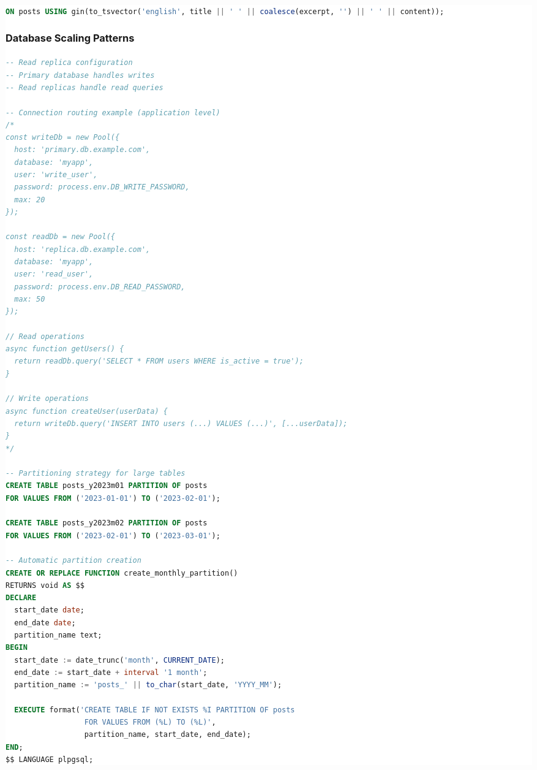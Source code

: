 ```sql
ON posts USING gin(to_tsvector('english', title || ' ' || coalesce(excerpt, '') || ' ' || content));
```

### Database Scaling Patterns
```sql
-- Read replica configuration
-- Primary database handles writes
-- Read replicas handle read queries

-- Connection routing example (application level)
/*
const writeDb = new Pool({
  host: 'primary.db.example.com',
  database: 'myapp',
  user: 'write_user',
  password: process.env.DB_WRITE_PASSWORD,
  max: 20
});

const readDb = new Pool({
  host: 'replica.db.example.com',
  database: 'myapp',
  user: 'read_user',
  password: process.env.DB_READ_PASSWORD,
  max: 50
});

// Read operations
async function getUsers() {
  return readDb.query('SELECT * FROM users WHERE is_active = true');
}

// Write operations
async function createUser(userData) {
  return writeDb.query('INSERT INTO users (...) VALUES (...)', [...userData]);
}
*/

-- Partitioning strategy for large tables
CREATE TABLE posts_y2023m01 PARTITION OF posts
FOR VALUES FROM ('2023-01-01') TO ('2023-02-01');

CREATE TABLE posts_y2023m02 PARTITION OF posts
FOR VALUES FROM ('2023-02-01') TO ('2023-03-01');

-- Automatic partition creation
CREATE OR REPLACE FUNCTION create_monthly_partition()
RETURNS void AS $$
DECLARE
  start_date date;
  end_date date;
  partition_name text;
BEGIN
  start_date := date_trunc('month', CURRENT_DATE);
  end_date := start_date + interval '1 month';
  partition_name := 'posts_' || to_char(start_date, 'YYYY_MM');
  
  EXECUTE format('CREATE TABLE IF NOT EXISTS %I PARTITION OF posts 
                  FOR VALUES FROM (%L) TO (%L)',
                  partition_name, start_date, end_date);
END;
$$ LANGUAGE plpgsql;
```